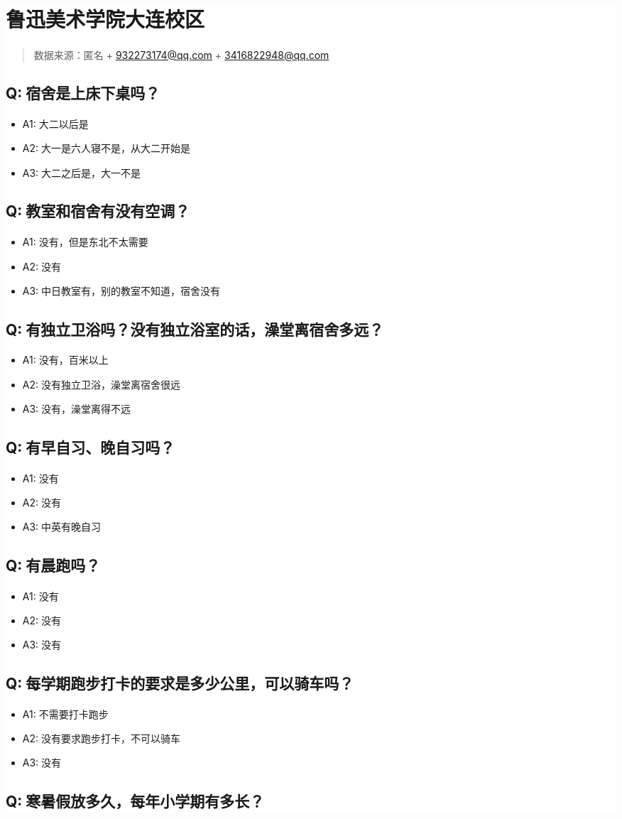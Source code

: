 # 鲁迅美术学院大连校区

> 数据来源：匿名 + 932273174@qq.com + 3416822948@qq.com

## Q: 宿舍是上床下桌吗？

- A1: 大二以后是

- A2: 大一是六人寝不是，从大二开始是

- A3: 大二之后是，大一不是

## Q: 教室和宿舍有没有空调？

- A1: 没有，但是东北不太需要

- A2: 没有

- A3: 中日教室有，别的教室不知道，宿舍没有

## Q: 有独立卫浴吗？没有独立浴室的话，澡堂离宿舍多远？

- A1: 没有，百米以上

- A2: 没有独立卫浴，澡堂离宿舍很远

- A3: 没有，澡堂离得不远

## Q: 有早自习、晚自习吗？

- A1: 没有

- A2: 没有

- A3: 中英有晚自习

## Q: 有晨跑吗？

- A1: 没有

- A2: 没有

- A3: 没有

## Q: 每学期跑步打卡的要求是多少公里，可以骑车吗？

- A1: 不需要打卡跑步

- A2: 没有要求跑步打卡，不可以骑车

- A3: 没有

## Q: 寒暑假放多久，每年小学期有多长？
